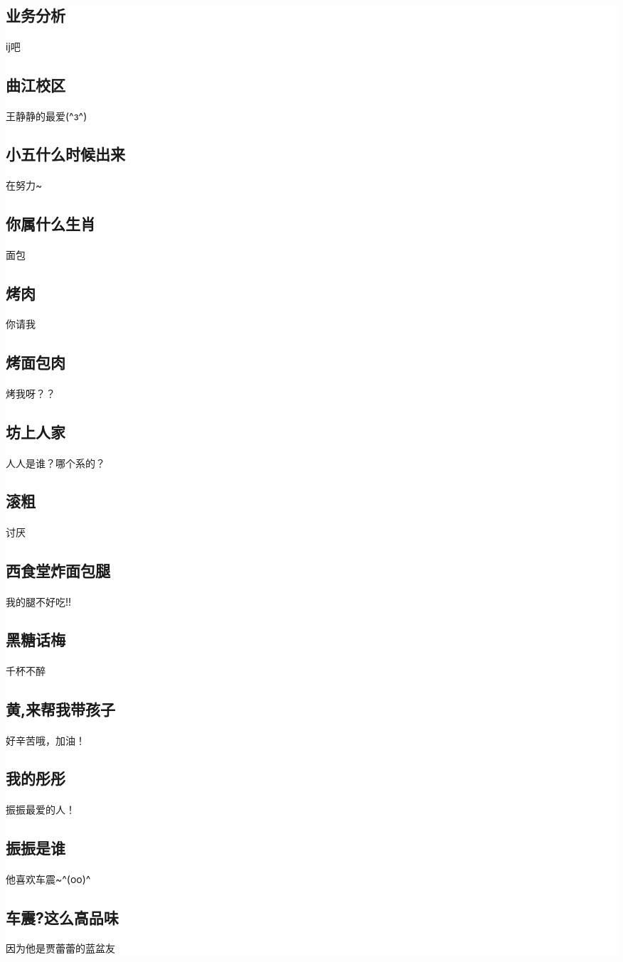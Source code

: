 ## 业务分析
ij吧

## 曲江校区
王静静的最爱(^з^)

## 小五什么时候出来
在努力~

## 你属什么生肖
面包

## 烤肉
你请我

## 烤面包肉
烤我呀？？

## 坊上人家
人人是谁？哪个系的？

## 滚粗
讨厌

## 西食堂炸面包腿
我的腿不好吃!!

## 黑糖话梅
千杯不醉

## 黄,来帮我带孩子
好辛苦哦，加油！

## 我的彤彤
振振最爱的人！

## 振振是谁
他喜欢车震~^(oo)^

## 车震?这么高品味
因为他是贾蕾蕾的蓝盆友
